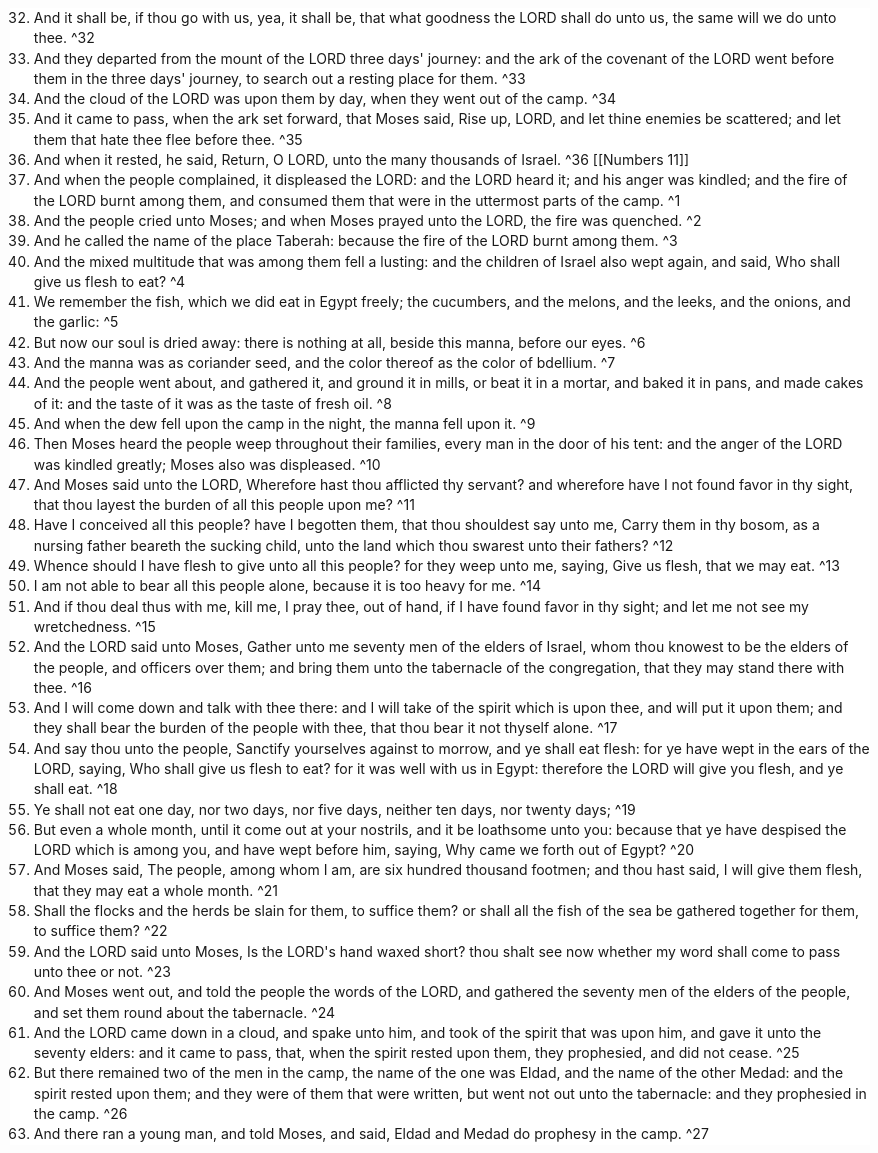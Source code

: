  32. And it shall be, if thou go with us, yea, it shall be, that what goodness the LORD shall do unto us, the same will we do unto thee. ^32
 33. And they departed from the mount of the LORD three days' journey: and the ark of the covenant of the LORD went before them in the three days' journey, to search out a resting place for them. ^33
 34. And the cloud of the LORD was upon them by day, when they went out of the camp. ^34
 35. And it came to pass, when the ark set forward, that Moses said, Rise up, LORD, and let thine enemies be scattered; and let them that hate thee flee before thee. ^35
 36. And when it rested, he said, Return, O LORD, unto the many thousands of Israel. ^36
 [[Numbers 11]]
 1. And when the people complained, it displeased the LORD: and the LORD heard it; and his anger was kindled; and the fire of the LORD burnt among them, and consumed them that were in the uttermost parts of the camp. ^1
 2. And the people cried unto Moses; and when Moses prayed unto the LORD, the fire was quenched. ^2
 3. And he called the name of the place Taberah: because the fire of the LORD burnt among them. ^3
 4. And the mixed multitude that was among them fell a lusting: and the children of Israel also wept again, and said, Who shall give us flesh to eat? ^4
 5. We remember the fish, which we did eat in Egypt freely; the cucumbers, and the melons, and the leeks, and the onions, and the garlic: ^5
 6. But now our soul is dried away: there is nothing at all, beside this manna, before our eyes. ^6
 7. And the manna was as coriander seed, and the color thereof as the color of bdellium. ^7
 8. And the people went about, and gathered it, and ground it in mills, or beat it in a mortar, and baked it in pans, and made cakes of it: and the taste of it was as the taste of fresh oil. ^8
 9. And when the dew fell upon the camp in the night, the manna fell upon it. ^9
 10. Then Moses heard the people weep throughout their families, every man in the door of his tent: and the anger of the LORD was kindled greatly; Moses also was displeased. ^10
 11. And Moses said unto the LORD, Wherefore hast thou afflicted thy servant? and wherefore have I not found favor in thy sight, that thou layest the burden of all this people upon me? ^11
 12. Have I conceived all this people? have I begotten them, that thou shouldest say unto me, Carry them in thy bosom, as a nursing father beareth the sucking child, unto the land which thou swarest unto their fathers? ^12
 13. Whence should I have flesh to give unto all this people? for they weep unto me, saying, Give us flesh, that we may eat. ^13
 14. I am not able to bear all this people alone, because it is too heavy for me. ^14
 15. And if thou deal thus with me, kill me, I pray thee, out of hand, if I have found favor in thy sight; and let me not see my wretchedness. ^15
 16. And the LORD said unto Moses, Gather unto me seventy men of the elders of Israel, whom thou knowest to be the elders of the people, and officers over them; and bring them unto the tabernacle of the congregation, that they may stand there with thee. ^16
 17. And I will come down and talk with thee there: and I will take of the spirit which is upon thee, and will put it upon them; and they shall bear the burden of the people with thee, that thou bear it not thyself alone. ^17
 18. And say thou unto the people, Sanctify yourselves against to morrow, and ye shall eat flesh: for ye have wept in the ears of the LORD, saying, Who shall give us flesh to eat? for it was well with us in Egypt: therefore the LORD will give you flesh, and ye shall eat. ^18
 19. Ye shall not eat one day, nor two days, nor five days, neither ten days, nor twenty days; ^19
 20. But even a whole month, until it come out at your nostrils, and it be loathsome unto you: because that ye have despised the LORD which is among you, and have wept before him, saying, Why came we forth out of Egypt? ^20
 21. And Moses said, The people, among whom I am, are six hundred thousand footmen; and thou hast said, I will give them flesh, that they may eat a whole month. ^21
 22. Shall the flocks and the herds be slain for them, to suffice them? or shall all the fish of the sea be gathered together for them, to suffice them? ^22
 23. And the LORD said unto Moses, Is the LORD's hand waxed short? thou shalt see now whether my word shall come to pass unto thee or not. ^23
 24. And Moses went out, and told the people the words of the LORD, and gathered the seventy men of the elders of the people, and set them round about the tabernacle. ^24
 25. And the LORD came down in a cloud, and spake unto him, and took of the spirit that was upon him, and gave it unto the seventy elders: and it came to pass, that, when the spirit rested upon them, they prophesied, and did not cease. ^25
 26. But there remained two of the men in the camp, the name of the one was Eldad, and the name of the other Medad: and the spirit rested upon them; and they were of them that were written, but went not out unto the tabernacle: and they prophesied in the camp. ^26
 27. And there ran a young man, and told Moses, and said, Eldad and Medad do prophesy in the camp. ^27